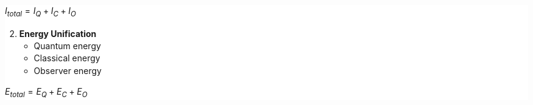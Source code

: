 $`
I_{total} = I_Q + I_C + I_O
`$

2. **Energy Unification**
   - Quantum energy
   - Classical energy
   - Observer energy

$`
E_{total} = E_Q + E_C + E_O
`$

 